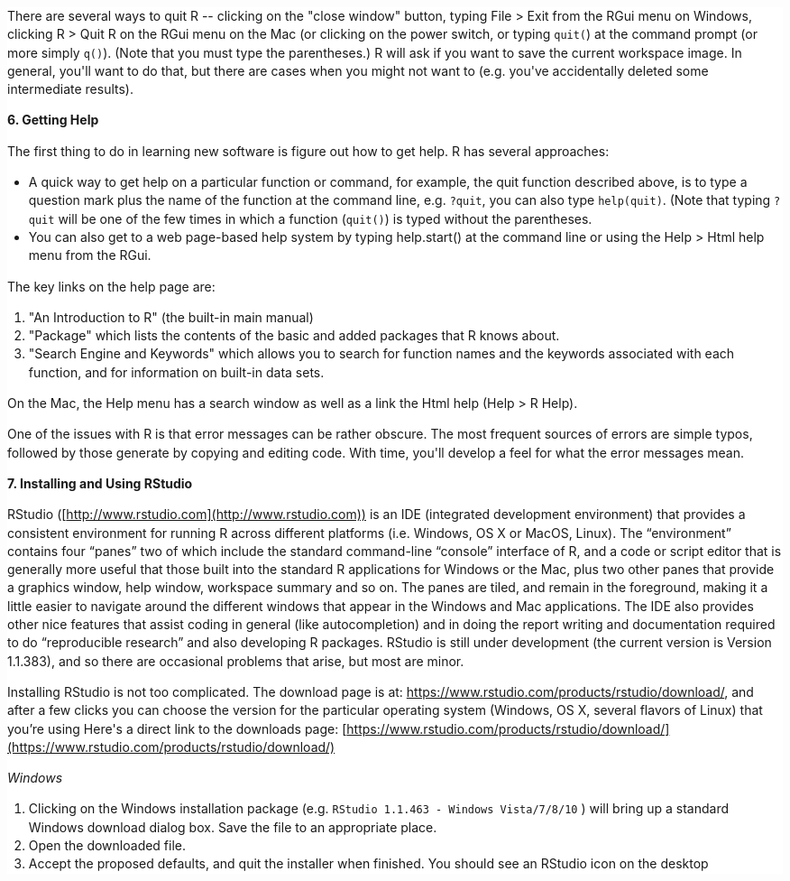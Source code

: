 There are several ways to quit R -- clicking on the "close window" button, typing File > Exit from the RGui menu on Windows, clicking R > Quit R on the RGui menu on the Mac (or clicking on the power switch, or typing `quit(`) at the command prompt (or more simply `q()`).  (Note that you must type the parentheses.)  R will ask if you want to save the current workspace image.  In general, you'll want to do that, but there are cases when you might not want to (e.g. you've accidentally deleted some intermediate results).

**6. Getting Help**

The first thing to do in learning new software is figure out how to get help.  R has several approaches:

- A quick way to get help on a particular function or command, for example, the quit function described above, is to type a question mark plus the name of the function at the command line, e.g. `?quit`, you can also type `help(quit)`. (Note that typing `?quit` will be one of the few times in which a function (`quit()`) is typed without the parentheses.
- You can also get to a web page-based help system by typing help.start() at the command line or using the Help > Html help menu from the RGui.  

The key links on the help page are:

1. "An Introduction to R" (the built-in main manual)
2. "Package" which lists the contents of the basic and added packages that R knows about.
3. "Search Engine and Keywords" which allows you to search for function names and the keywords associated with each function, and for information on built-in data sets.  
   
On the Mac, the Help menu has a search window as well as a link the Html help (Help > R Help).

One of the issues with R is that error messages can be rather obscure.  The most frequent sources of errors are simple typos, followed by those generate by copying and editing code.  With time, you'll develop a feel for what the error messages mean.

**7. Installing and Using RStudio**

RStudio ([http://www.rstudio.com](http://www.rstudio.com)) is an IDE (integrated development environment) that provides a consistent environment for running R across different platforms (i.e. Windows, OS X or MacOS, Linux).  The “environment” contains four “panes” two of which include the standard command-line “console” interface of R, and a code or script editor that is generally more useful that those built into the standard R applications for Windows or the Mac, plus two other panes that provide a graphics window, help window, workspace summary and so on.  The panes are tiled, and remain in the foreground, making it a little easier to navigate around the different windows that appear in the Windows and Mac applications.  The IDE also provides other nice features that assist coding in general (like autocompletion) and in doing the report writing and documentation required to do “reproducible research” and also developing R packages.  RStudio is still under development (the current version is Version 1.1.383), and so there are occasional problems that arise, but most are minor.

Installing RStudio is not too complicated.  The download page is at:  https://www.rstudio.com/products/rstudio/download/, and after a few clicks you can choose the version for the particular operating system (Windows, OS X, several flavors of Linux) that you’re using  Here's a direct link to the downloads page:  [https://www.rstudio.com/products/rstudio/download/](https://www.rstudio.com/products/rstudio/download/)

*Windows*

1. Clicking on the Windows installation package (e.g. `RStudio 1.1.463 - Windows Vista/7/8/10` ) will bring up a standard Windows download dialog box.  Save the file to an appropriate place.
2. Open the downloaded file.  
3. Accept the proposed defaults, and quit the installer when finished.  You should see an RStudio icon on the desktop
